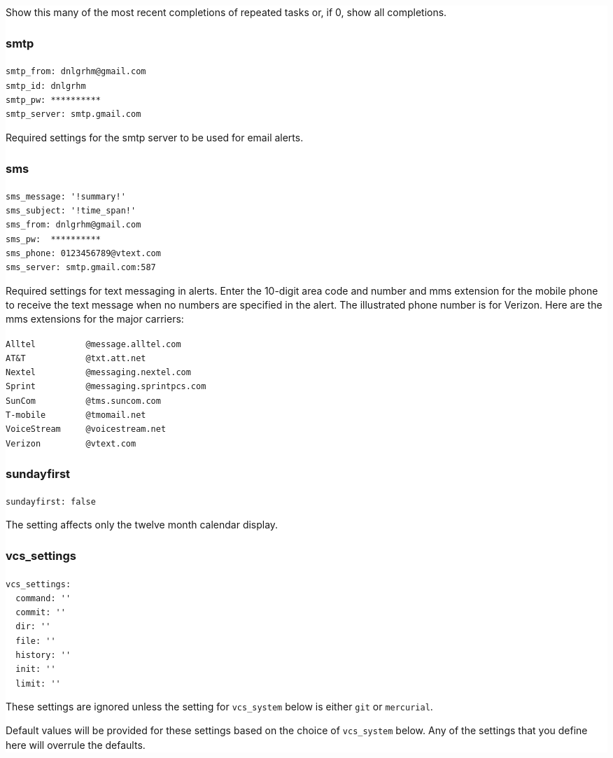 Show this many of the most recent completions of repeated tasks or, if 0, show all completions.

### smtp

    smtp_from: dnlgrhm@gmail.com
    smtp_id: dnlgrhm
    smtp_pw: **********
    smtp_server: smtp.gmail.com

Required settings for the smtp server to be used for email alerts.

### sms

    sms_message: '!summary!'
    sms_subject: '!time_span!'
    sms_from: dnlgrhm@gmail.com
    sms_pw:  **********
    sms_phone: 0123456789@vtext.com
    sms_server: smtp.gmail.com:587

Required settings for text messaging in alerts. Enter the 10-digit area code and number and mms extension for the mobile phone to receive the text message when no numbers are specified in the alert. The illustrated phone number is for Verizon. Here are the mms extensions for the major carriers:

    Alltel          @message.alltel.com
    AT&T            @txt.att.net
    Nextel          @messaging.nextel.com
    Sprint          @messaging.sprintpcs.com
    SunCom          @tms.suncom.com
    T-mobile        @tmomail.net
    VoiceStream     @voicestream.net
    Verizon         @vtext.com

### sundayfirst

    sundayfirst: false

The setting affects only the twelve month calendar display.

### vcs_settings

    vcs_settings:
      command: ''
      commit: ''
      dir: ''
      file: ''
      history: ''
      init: ''
      limit: ''

These settings are ignored unless the setting for `vcs_system` below is either `git` or `mercurial`.

Default values will be provided for these settings based on the choice of `vcs_system` below. Any of the settings that you define here will overrule the defaults.
